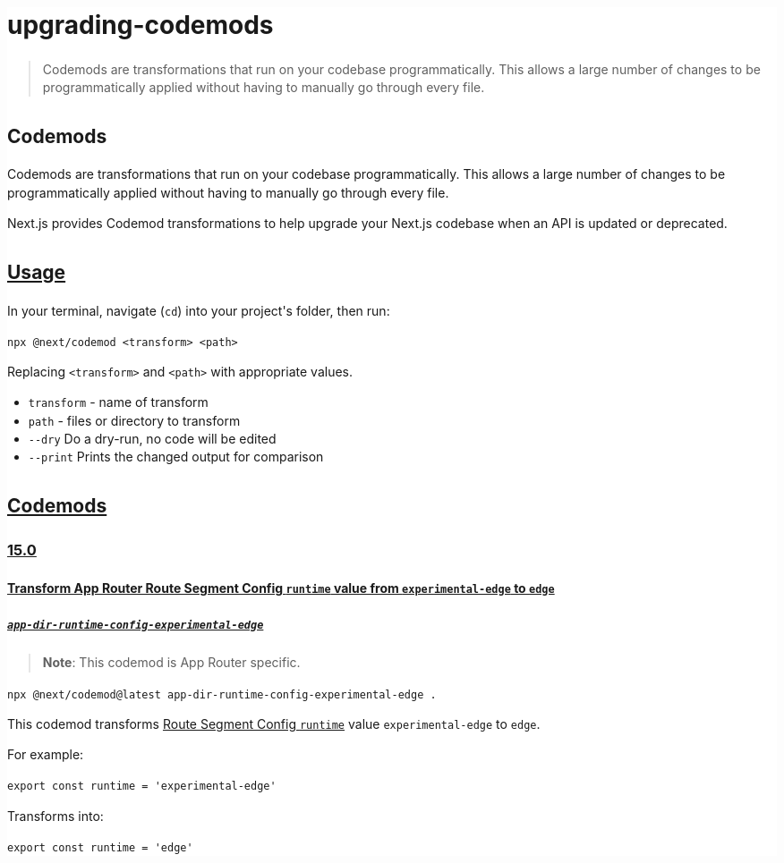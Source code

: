 # upgrading-codemods

> Codemods are transformations that run on your codebase programmatically. This allows a large number of changes to be programmatically applied without having to manually go through every file.



## Codemods

Codemods are transformations that run on your codebase programmatically. This allows a large number of changes to be programmatically applied without having to manually go through every file.

Next.js provides Codemod transformations to help upgrade your Next.js codebase when an API is updated or deprecated.

## [Usage](#usage)

In your terminal, navigate (`cd`) into your project's folder, then run:

    npx @next/codemod <transform> <path>

Replacing `<transform>` and `<path>` with appropriate values.

*   `transform` - name of transform
*   `path` - files or directory to transform
*   `--dry` Do a dry-run, no code will be edited
*   `--print` Prints the changed output for comparison

## [Codemods](#codemods)

### [15.0](#150)

#### [Transform App Router Route Segment Config `runtime` value from `experimental-edge` to `edge`](#transform-app-router-route-segment-config-runtime-value-from-experimental-edge-to-edge)

##### [`app-dir-runtime-config-experimental-edge`](#app-dir-runtime-config-experimental-edge)

> **Note**: This codemod is App Router specific.

    npx @next/codemod@latest app-dir-runtime-config-experimental-edge .

This codemod transforms [Route Segment Config `runtime`](https://nextjs.org/docs/app/api-reference/file-conventions/route-segment-config#runtime) value `experimental-edge` to `edge`.

For example:

    export const runtime = 'experimental-edge'

Transforms into:

    export const runtime = 'edge'
